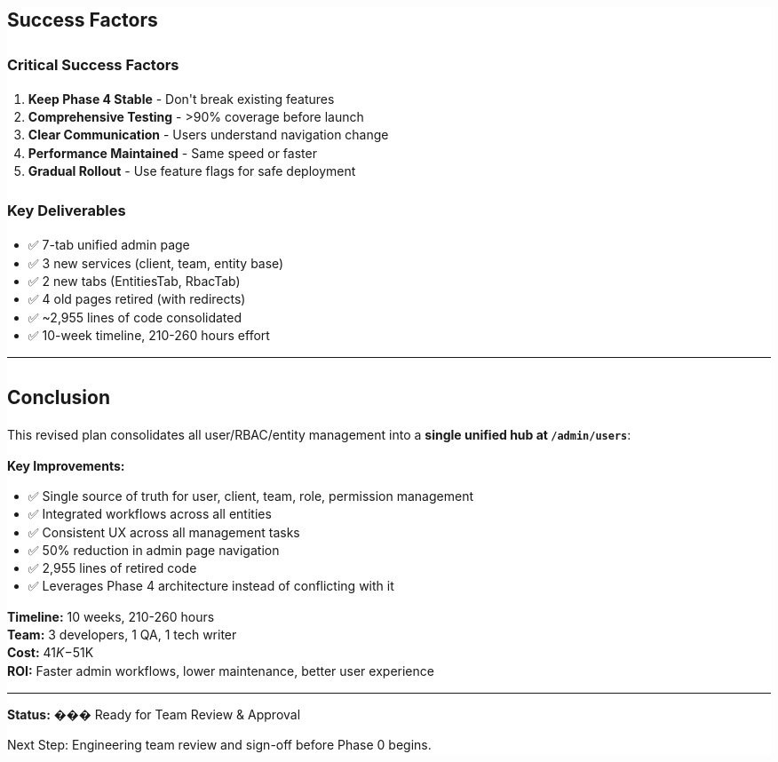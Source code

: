 
## Success Factors

### Critical Success Factors
1. **Keep Phase 4 Stable** - Don't break existing features
2. **Comprehensive Testing** - >90% coverage before launch
3. **Clear Communication** - Users understand navigation change
4. **Performance Maintained** - Same speed or faster
5. **Gradual Rollout** - Use feature flags for safe deployment

### Key Deliverables
- ✅ 7-tab unified admin page
- ✅ 3 new services (client, team, entity base)
- ✅ 2 new tabs (EntitiesTab, RbacTab)
- ✅ 4 old pages retired (with redirects)
- ✅ ~2,955 lines of code consolidated
- ✅ 10-week timeline, 210-260 hours effort

---

## Conclusion

This revised plan consolidates all user/RBAC/entity management into a **single unified hub at `/admin/users`**:

**Key Improvements:**
- ✅ Single source of truth for user, client, team, role, permission management
- ✅ Integrated workflows across all entities
- ✅ Consistent UX across all management tasks
- ✅ 50% reduction in admin page navigation
- ✅ 2,955 lines of retired code
- ✅ Leverages Phase 4 architecture instead of conflicting with it

**Timeline:** 10 weeks, 210-260 hours  
**Team:** 3 developers, 1 QA, 1 tech writer  
**Cost:** $41K-$51K  
**ROI:** Faster admin workflows, lower maintenance, better user experience

---

**Status:** ��� Ready for Team Review & Approval

Next Step: Engineering team review and sign-off before Phase 0 begins.

